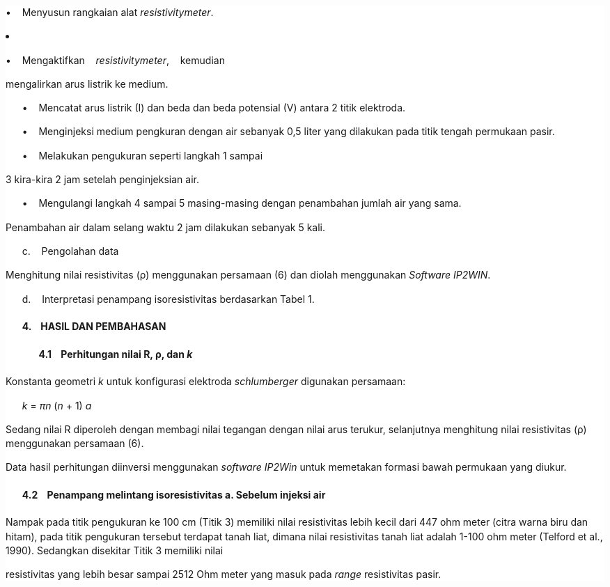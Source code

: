<p><span class="font2">•</span><span class="font9"> &nbsp;&nbsp;&nbsp;Menyusun rangkaian alat </span><span class="font9" style="font-style:italic;">resistivitymeter</span><span class="font9">.</span></p></li>
<li>
<p><span class="font2">•</span><span class="font9"> &nbsp;&nbsp;&nbsp;Mengaktifkan &nbsp;&nbsp;&nbsp;</span><span class="font9" style="font-style:italic;">resistivitymeter</span><span class="font9">, &nbsp;&nbsp;&nbsp;kemudian</span></p></li></ul>
<p><span class="font9">mengalirkan arus listrik ke medium.</span></p>
<ul style="list-style:none;"><li>
<p><span class="font2">•</span><span class="font9"> &nbsp;&nbsp;&nbsp;Mencatat arus listrik (I) dan beda dan beda potensial (V) antara 2 titik elektroda.</span></p></li>
<li>
<p><span class="font2">•</span><span class="font9"> &nbsp;&nbsp;&nbsp;Menginjeksi medium pengkuran dengan air sebanyak 0,5 liter yang dilakukan pada titik tengah permukaan pasir.</span></p></li>
<li>
<p><span class="font2">•</span><span class="font9"> &nbsp;&nbsp;&nbsp;Melakukan pengukuran seperti langkah 1 sampai</span></p></li></ul>
<p><span class="font9">3 kira-kira 2 jam setelah penginjeksian air.</span></p>
<ul style="list-style:none;"><li>
<p><span class="font2">•</span><span class="font9"> &nbsp;&nbsp;&nbsp;Mengulangi langkah 4 sampai 5 masing-masing dengan penambahan jumlah air yang sama.</span></p></li></ul>
<p><span class="font9">Penambahan air dalam selang waktu 2 jam dilakukan sebanyak 5 kali.</span></p>
<ul style="list-style:none;"><li>
<p><span class="font9">c. &nbsp;&nbsp;&nbsp;Pengolahan data</span></p></li></ul>
<p><span class="font9">Menghitung nilai resistivitas (ρ) menggunakan persamaan (6) dan diolah menggunakan </span><span class="font9" style="font-style:italic;">Software IP2WIN</span><span class="font9">.</span></p>
<ul style="list-style:none;"><li>
<p><span class="font9">d. &nbsp;&nbsp;&nbsp;Interpretasi penampang isoresistivitas berdasarkan Tabel 1.</span></p></li></ul>
<ul style="list-style:none;"><li>
<h4><a name="bookmark36"></a><span class="font9" style="font-weight:bold;"><a name="bookmark37"></a>4. &nbsp;&nbsp;&nbsp;HASIL DAN PEMBAHASAN</span></h4>
<ul style="list-style:none;">
<li>
<h4><a name="bookmark38"></a><span class="font9" style="font-weight:bold;"><a name="bookmark39"></a>4.1 &nbsp;&nbsp;&nbsp;Perhitungan nilai R, ρ, dan </span><span class="font11" style="font-style:italic;">k</span></h4></li></ul></li></ul>
<p><span class="font9">Konstanta geometri </span><span class="font11" style="font-style:italic;">k</span><span class="font9"> untuk konfigurasi elektroda </span><span class="font9" style="font-style:italic;">schlumberger</span><span class="font9"> digunakan persamaan:</span></p>
<ul style="list-style:none;"><li>
<p><span class="font9" style="font-style:italic;">k</span><span class="font1"> = </span><span class="font1" style="font-style:italic;">π</span><span class="font9" style="font-style:italic;">n</span><span class="font4"> (</span><span class="font9" style="font-style:italic;">n</span><span class="font1"> + </span><span class="font9">1</span><span class="font4">) </span><span class="font9" style="font-style:italic;">a</span></p></li></ul>
<p><span class="font9">Sedang nilai R diperoleh dengan membagi nilai tegangan dengan nilai arus terukur, selanjutnya menghitung nilai resistivitas (ρ) menggunakan persamaan (6).</span></p>
<p><span class="font9">Data hasil perhitungan diinversi menggunakan </span><span class="font9" style="font-style:italic;">software IP2Win</span><span class="font9"> untuk memetakan formasi bawah permukaan yang diukur.</span></p>
<ul style="list-style:none;"><li>
<h4><a name="bookmark40"></a><span class="font9" style="font-weight:bold;"><a name="bookmark41"></a>4.2 &nbsp;&nbsp;&nbsp;Penampang melintang isoresistivitas a. Sebelum injeksi air</span></h4></li></ul>
<p><span class="font9">Nampak pada titik pengukuran ke 100 cm (Titik 3) memiliki nilai resistivitas lebih kecil dari 447 ohm meter (citra warna biru dan hitam), pada titik pengukuran tersebut terdapat tanah liat, dimana nilai resistivitas tanah liat adalah 1-100 ohm meter (Telford et al., 1990). Sedangkan disekitar Titik 3 memiliki nilai</span></p>
<p><span class="font9">resistivitas yang lebih besar sampai 2512 Ohm meter yang masuk pada </span><span class="font9" style="font-style:italic;">range</span><span class="font9"> resistivitas pasir.</span></p>